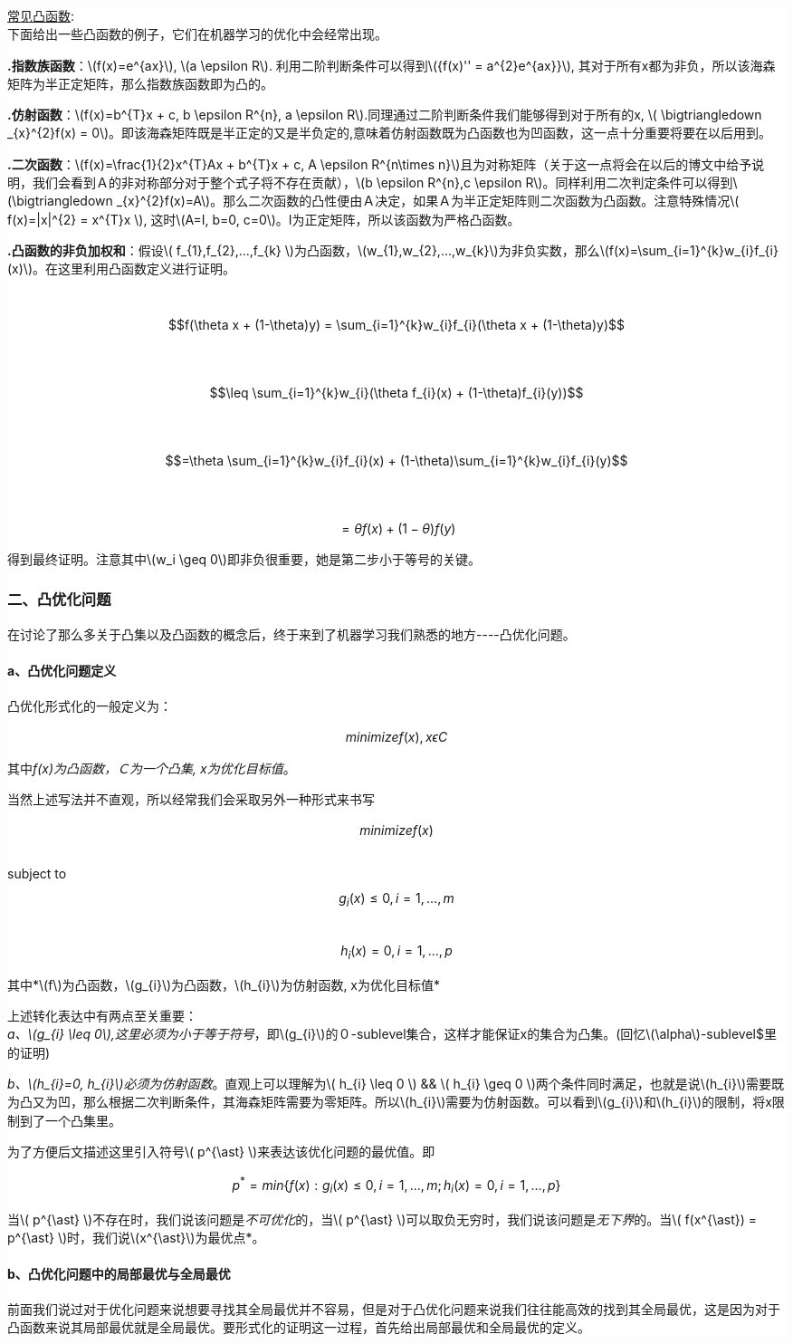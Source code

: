 [常见凸函数]():      
下面给出一些凸函数的例子，它们在机器学习的优化中会经常出现。  
    
**.指数族函数**：\\(f(x)=e^{ax}\\), \\(a \epsilon R\\). 利用二阶判断条件可以得到\\({f(x)'' = a^{2}e^{ax}}\\), 其对于所有x都为非负，所以该海森矩阵为半正定矩阵，那么指数族函数即为凸的。   
    
**.仿射函数**：\\(f(x)=b^{T}x + c, b \epsilon R^{n}, a \epsilon R\\).同理通过二阶判断条件我们能够得到对于所有的x, \\( \bigtriangledown _{x}^{2}f(x) = 0\\)。即该海森矩阵既是半正定的又是半负定的,意味着仿射函数既为凸函数也为凹函数，这一点十分重要将要在以后用到。  
   
**.二次函数**：\\(f(x)=\frac{1}{2}x^{T}Ax + b^{T}x + c, A \epsilon R^{n\times n}\\)且为对称矩阵（关于这一点将会在以后的博文中给予说明，我们会看到Ａ的非对称部分对于整个式子将不存在贡献），\\(b \epsilon R^{n},c \epsilon R\\)。同样利用二次判定条件可以得到\\(\bigtriangledown _{x}^{2}f(x)=A\\)。那么二次函数的凸性便由Ａ决定，如果Ａ为半正定矩阵则二次函数为凸函数。注意特殊情况\\( f(x)=\|x\|^{2} = x^{T}x \\), 这时\\(A=I, b=0, c=0\\)。I为正定矩阵，所以该函数为严格凸函数。  
   
**.凸函数的非负加权和**：假设\\( f_{1},f_{2},...,f_{k} \\)为凸函数，\\(w_{1},w_{2},...,w_{k}\\)为非负实数，那么\\(f(x)=\sum_{i=1}^{k}w_{i}f_{i}(x)\\)。在这里利用凸函数定义进行证明。  

　　　　　　　　　　　　　　　　　　　　　　　　　　　　$$f(\theta x + (1-\theta)y) = \sum_{i=1}^{k}w_{i}f_{i}(\theta x + (1-\theta)y)$$   
　　　　　　　　　　　　　　　　　　　　　　　　　　　　　　　　　　　　　　　　　　　　　　　　　　　　　　　　　　　　　　$$\leq \sum_{i=1}^{k}w_{i}(\theta f_{i}(x) + (1-\theta)f_{i}(y))$$  
　　　　　　　　　　　　　　　　　　　　　　　　　　　　　　　　　　　　　　　　　　　　　　　　　　　　　　　　　　　　　　$$=\theta \sum_{i=1}^{k}w_{i}f_{i}(x) + (1-\theta)\sum_{i=1}^{k}w_{i}f_{i}(y)$$   
　　　　　　　　　　　　　　　　　　　　　　　　　　　　　　　　　　　　　　　　　　　　　　　　　　　　　　　　　　　　　　$$=\theta f(x)+(1-\theta)f(y)$$  

得到最终证明。注意其中\\(w_i \geq 0\\)即非负很重要，她是第二步小于等号的关键。  
   
    
### 二、凸优化问题
在讨论了那么多关于凸集以及凸函数的概念后，终于来到了机器学习我们熟悉的地方----凸优化问题。   

#### a、凸优化问题定义     
凸优化形式化的一般定义为：     

$$minimize f(x), x \epsilon C$$  

其中*f(x)为凸函数，Ｃ为一个凸集, x为优化目标值*。  
   
当然上述写法并不直观，所以经常我们会采取另外一种形式来书写  

$$minimize f(x)$$    
subject to $$g_{i}(x) \leq 0, i=1,...,m$$    
$$h_i(x) = 0, i=1,...,p$$   

其中*\\(f\\)为凸函数，\\(g_{i}\\)为凸函数，\\(h_{i}\\)为仿射函数, x为优化目标值*  
   
上述转化表达中有两点至关重要：  
*a、\\(g_{i} \leq 0\\),这里必须为小于等于符号*，即\\(g_{i}\\)的０-sublevel集合，这样才能保证x的集合为凸集。(回忆\\(\alpha\\)-sublevel$里的证明)    

*b、\\(h_{i}=0, h_{i}\\)必须为仿射函数*。直观上可以理解为\\( h_{i} \leq 0 \\) && \\( h_{i} \geq 0 \\)两个条件同时满足，也就是说\\(h_{i}\\)需要既为凸又为凹，那么根据二次判断条件，其海森矩阵需要为零矩阵。所以\\(h_{i}\\)需要为仿射函数。可以看到\\(g_{i}\\)和\\(h_{i}\\)的限制，将x限制到了一个凸集里。  
   
为了方便后文描述这里引入符号\\( p^{\ast} \\)来表达该优化问题的最优值。即

$$p^{*} = min\left \{ f(x): g_i(x) \leq 0,i=1,...,m;h_i(x)=0,i=1,...,p \right \}$$  

当\\( p^{\ast} \\)不存在时，我们说该问题是*不可优化*的，当\\( p^{\ast} \\)可以取负无穷时，我们说该问题是*无下界*的。当\\( f(x^{\ast}) = p^{\ast} \\)时，我们说\\(x^{\ast}\\)为最优点*。  
    
#### b、凸优化问题中的局部最优与全局最优     
前面我们说过对于优化问题来说想要寻找其全局最优并不容易，但是对于凸优化问题来说我们往往能高效的找到其全局最优，这是因为对于凸函数来说其局部最优就是全局最优。要形式化的证明这一过程，首先给出局部最优和全局最优的定义。    
   